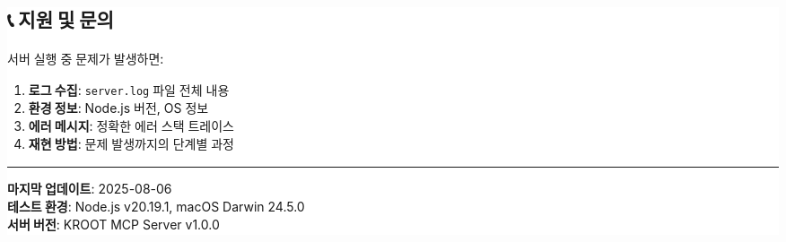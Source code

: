 ## 📞 지원 및 문의

서버 실행 중 문제가 발생하면:

1. **로그 수집**: `server.log` 파일 전체 내용
2. **환경 정보**: Node.js 버전, OS 정보
3. **에러 메시지**: 정확한 에러 스택 트레이스
4. **재현 방법**: 문제 발생까지의 단계별 과정

---

**마지막 업데이트**: 2025-08-06  
**테스트 환경**: Node.js v20.19.1, macOS Darwin 24.5.0  
**서버 버전**: KROOT MCP Server v1.0.0